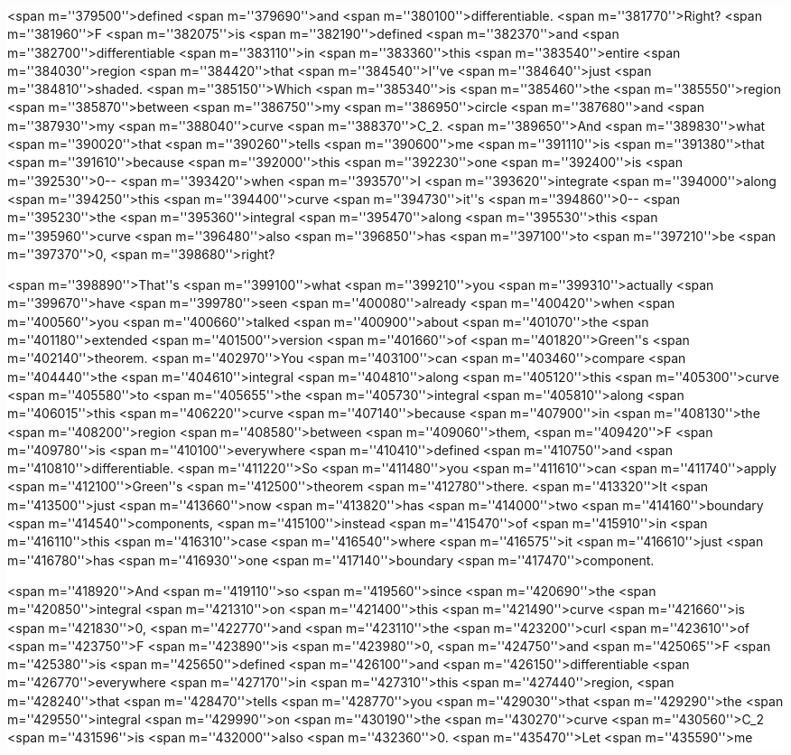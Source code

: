   <span m=''379500''>defined</span> <span m=''379690''>and</span> <span m=''380100''>differentiable.</span>
  <span m=''381770''>Right?</span> <span m=''381960''>F</span> <span m=''382075''>is</span>
  <span m=''382190''>defined</span> <span m=''382370''>and</span> <span m=''382700''>differentiable</span>
  <span m=''383110''>in</span> <span m=''383360''>this</span> <span m=''383540''>entire</span>
  <span m=''384030''>region</span> <span m=''384420''>that</span> <span m=''384540''>I''ve</span>
  <span m=''384640''>just</span> <span m=''384810''>shaded.</span> <span m=''385150''>Which</span>
  <span m=''385340''>is</span> <span m=''385460''>the</span> <span m=''385550''>region</span>
  <span m=''385870''>between</span> <span m=''386750''>my</span> <span m=''386950''>circle</span>
  <span m=''387680''>and</span> <span m=''387930''>my</span> <span m=''388040''>curve</span>
  <span m=''388370''>C_2.</span> <span m=''389650''>And</span> <span m=''389830''>what</span>
  <span m=''390020''>that</span> <span m=''390260''>tells</span> <span m=''390600''>me</span>
  <span m=''391110''>is</span> <span m=''391380''>that</span> <span m=''391610''>because</span>
  <span m=''392000''>this</span> <span m=''392230''>one</span> <span m=''392400''>is</span>
  <span m=''392530''>0--</span> <span m=''393420''>when</span> <span m=''393570''>I</span>
  <span m=''393620''>integrate</span> <span m=''394000''>along</span> <span m=''394250''>this</span>
  <span m=''394400''>curve</span> <span m=''394730''>it''s</span> <span m=''394860''>0--</span>
  <span m=''395230''>the</span> <span m=''395360''>integral</span> <span m=''395470''>along</span>
  <span m=''395530''>this</span> <span m=''395960''>curve</span> <span m=''396480''>also</span>
  <span m=''396850''>has</span> <span m=''397100''>to</span> <span m=''397210''>be</span>
  <span m=''397370''>0,</span> <span m=''398680''>right?</span> </p><p><span m=''398890''>That''s</span>
  <span m=''399100''>what</span> <span m=''399210''>you</span> <span m=''399310''>actually</span>
  <span m=''399670''>have</span> <span m=''399780''>seen</span> <span m=''400080''>already</span>
  <span m=''400420''>when</span> <span m=''400560''>you</span> <span m=''400660''>talked</span>
  <span m=''400900''>about</span> <span m=''401070''>the</span> <span m=''401180''>extended</span>
  <span m=''401500''>version</span> <span m=''401660''>of</span> <span m=''401820''>Green''s</span>
  <span m=''402140''>theorem.</span> <span m=''402970''>You</span> <span m=''403100''>can</span>
  <span m=''403460''>compare</span> <span m=''404440''>the</span> <span m=''404610''>integral</span>
  <span m=''404810''>along</span> <span m=''405120''>this</span> <span m=''405300''>curve</span>
  <span m=''405580''>to</span> <span m=''405655''>the</span> <span m=''405730''>integral</span>
  <span m=''405810''>along</span> <span m=''406015''>this</span> <span m=''406220''>curve</span>
  <span m=''407140''>because</span> <span m=''407900''>in</span> <span m=''408130''>the</span>
  <span m=''408200''>region</span> <span m=''408580''>between</span> <span m=''409060''>them,</span>
  <span m=''409420''>F</span> <span m=''409780''>is</span> <span m=''410100''>everywhere</span>
  <span m=''410410''>defined</span> <span m=''410750''>and</span> <span m=''410810''>differentiable.</span>
  <span m=''411220''>So</span> <span m=''411480''>you</span> <span m=''411610''>can</span>
  <span m=''411740''>apply</span> <span m=''412100''>Green''s</span> <span m=''412500''>theorem</span>
  <span m=''412780''>there.</span> <span m=''413320''>It</span> <span m=''413500''>just</span>
  <span m=''413660''>now</span> <span m=''413820''>has</span> <span m=''414000''>two</span>
  <span m=''414160''>boundary</span> <span m=''414540''>components,</span> <span m=''415100''>instead</span>
  <span m=''415470''>of</span> <span m=''415910''>in</span> <span m=''416110''>this</span>
  <span m=''416310''>case</span> <span m=''416540''>where</span> <span m=''416575''>it</span>
  <span m=''416610''>just</span> <span m=''416780''>has</span> <span m=''416930''>one</span>
  <span m=''417140''>boundary</span> <span m=''417470''>component.</span> </p><p><span
  m=''418920''>And</span> <span m=''419110''>so</span> <span m=''419560''>since</span>
  <span m=''420690''>the</span> <span m=''420850''>integral</span> <span m=''421310''>on</span>
  <span m=''421400''>this</span> <span m=''421490''>curve</span> <span m=''421660''>is</span>
  <span m=''421830''>0,</span> <span m=''422770''>and</span> <span m=''423110''>the</span>
  <span m=''423200''>curl</span> <span m=''423610''>of</span> <span m=''423750''>F</span>
  <span m=''423890''>is</span> <span m=''423980''>0,</span> <span m=''424750''>and</span>
  <span m=''425065''>F</span> <span m=''425380''>is</span> <span m=''425650''>defined</span>
  <span m=''426100''>and</span> <span m=''426150''>differentiable</span> <span m=''426770''>everywhere</span>
  <span m=''427170''>in</span> <span m=''427310''>this</span> <span m=''427440''>region,</span>
  <span m=''428240''>that</span> <span m=''428470''>tells</span> <span m=''428770''>you</span>
  <span m=''429030''>that</span> <span m=''429290''>the</span> <span m=''429550''>integral</span>
  <span m=''429990''>on</span> <span m=''430190''>the</span> <span m=''430270''>curve</span>
  <span m=''430560''>C_2</span> <span m=''431596''>is</span> <span m=''432000''>also</span>
  <span m=''432360''>0.</span> <span m=''435470''>Let</span> <span m=''435590''>me</span>